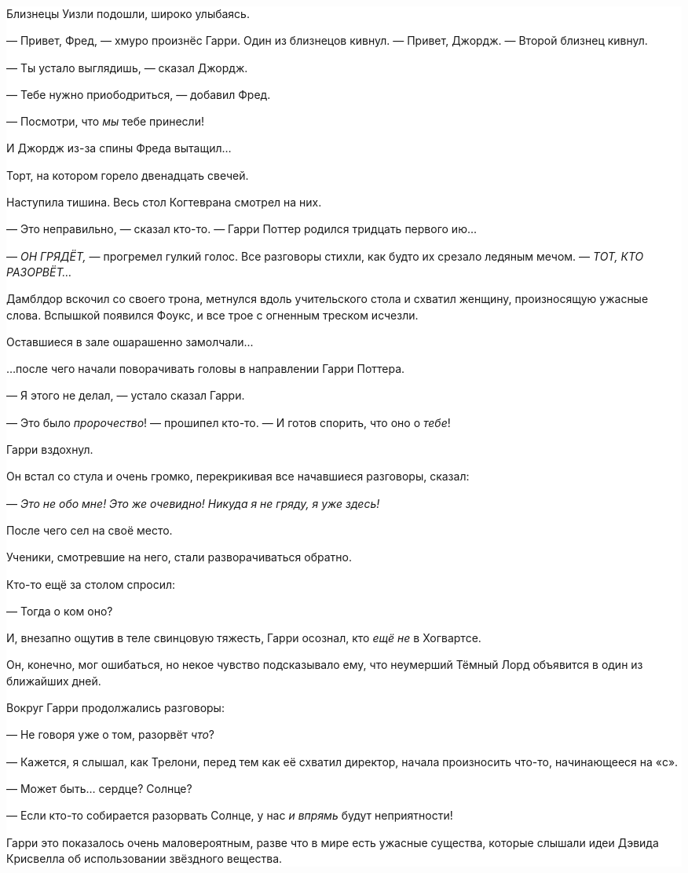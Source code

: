 Близнецы Уизли подошли, широко улыбаясь.

— Привет, Фред, — хмуро произнёс Гарри. Один из близнецов кивнул. — Привет, Джордж. — Второй близнец кивнул.

— Ты устало выглядишь, — сказал Джордж.

— Тебе нужно приободриться, — добавил Фред.

— Посмотри, что *мы* тебе принесли!

И Джордж из-за спины Фреда вытащил…

Торт, на котором горело двенадцать свечей.

Наступила тишина. Весь стол Когтеврана смотрел на них.

— Это неправильно, — сказал кто-то. — Гарри Поттер родился тридцать первого ию...

— *ОН ГРЯДЁТ,* — прогремел гулкий голос. Все разговоры стихли, как будто их срезало ледяным мечом. — *ТОТ, КТО РАЗОРВЁТ…*

Дамблдор вскочил со своего трона, метнулся вдоль учительского стола и схватил женщину, произносящую ужасные слова. Вспышкой появился Фоукс, и все трое с огненным треском исчезли.

Оставшиеся в зале ошарашенно замолчали...

…после чего начали поворачивать головы в направлении Гарри Поттера.

— Я этого не делал, — устало сказал Гарри.

— Это было *пророчество*! — прошипел кто-то. — И готов спорить, что оно о *тебе*!

Гарри вздохнул.

Он встал со стула и очень громко, перекрикивая все начавшиеся разговоры, сказал:

— *Это не обо мне! Это же очевидно! Никуда я не гряду, я уже здесь!*

После чего сел на своё место.

Ученики, смотревшие на него, стали разворачиваться обратно.

Кто-то ещё за столом спросил:

— Тогда о ком оно?

И, внезапно ощутив в теле свинцовую тяжесть, Гарри осознал, кто *ещё не* в Хогвартсе.

Он, конечно, мог ошибаться, но некое чувство подсказывало ему, что неумерший Тёмный Лорд объявится в один из ближайших дней. 

Вокруг Гарри продолжались разговоры:

— Не говоря уже о том, разорвёт *что*?

— Кажется, я слышал, как Трелони, перед тем как её схватил директор, начала произносить что-то, начинающееся на «с».

— Может быть… сердце? Солнце?

— Если кто-то собирается разорвать Солнце, у нас *и впрямь* будут неприятности!

Гарри это показалось очень маловероятным, разве что в мире есть ужасные существа, которые слышали идеи Дэвида Крисвелла об использовании звёздного вещества.
